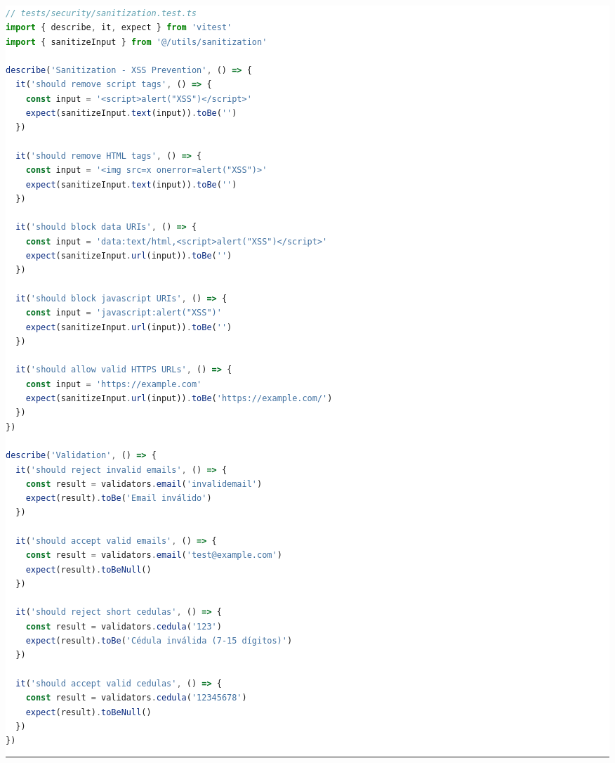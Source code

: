 ```typescript
// tests/security/sanitization.test.ts
import { describe, it, expect } from 'vitest'
import { sanitizeInput } from '@/utils/sanitization'

describe('Sanitization - XSS Prevention', () => {
  it('should remove script tags', () => {
    const input = '<script>alert("XSS")</script>'
    expect(sanitizeInput.text(input)).toBe('')
  })
  
  it('should remove HTML tags', () => {
    const input = '<img src=x onerror=alert("XSS")>'
    expect(sanitizeInput.text(input)).toBe('')
  })
  
  it('should block data URIs', () => {
    const input = 'data:text/html,<script>alert("XSS")</script>'
    expect(sanitizeInput.url(input)).toBe('')
  })
  
  it('should block javascript URIs', () => {
    const input = 'javascript:alert("XSS")'
    expect(sanitizeInput.url(input)).toBe('')
  })
  
  it('should allow valid HTTPS URLs', () => {
    const input = 'https://example.com'
    expect(sanitizeInput.url(input)).toBe('https://example.com/')
  })
})

describe('Validation', () => {
  it('should reject invalid emails', () => {
    const result = validators.email('invalidemail')
    expect(result).toBe('Email inválido')
  })
  
  it('should accept valid emails', () => {
    const result = validators.email('test@example.com')
    expect(result).toBeNull()
  })
  
  it('should reject short cedulas', () => {
    const result = validators.cedula('123')
    expect(result).toBe('Cédula inválida (7-15 dígitos)')
  })
  
  it('should accept valid cedulas', () => {
    const result = validators.cedula('12345678')
    expect(result).toBeNull()
  })
})
```

---